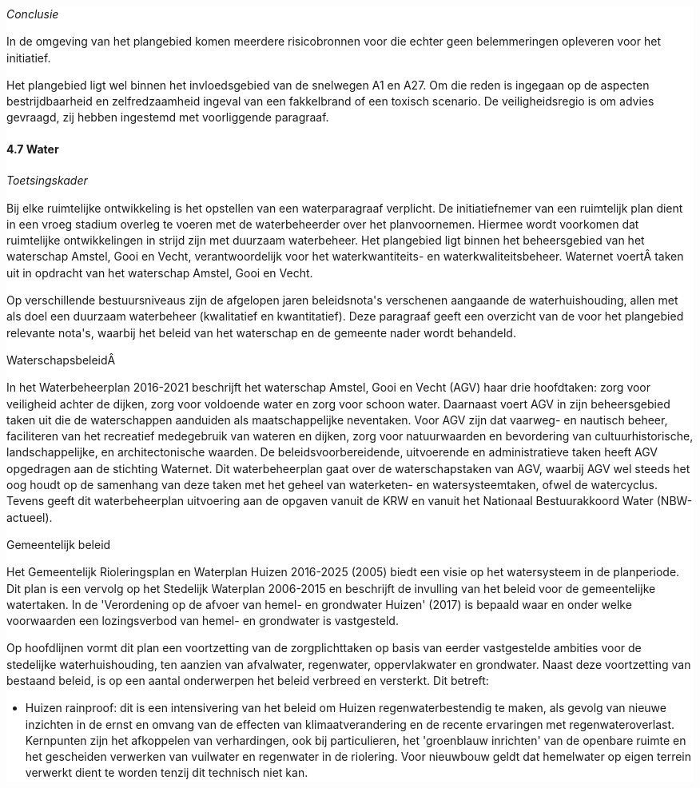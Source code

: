 *Conclusie*

In de omgeving van het plangebied komen meerdere risicobronnen voor die echter geen belemmeringen opleveren voor het initiatief.

Het plangebied ligt wel binnen het invloedsgebied van de snelwegen A1 en A27\. Om die reden is ingegaan op de aspecten bestrijdbaarheid en zelfredzaamheid ingeval van een fakkelbrand of een toxisch scenario. De veiligheidsregio is om advies gevraagd, zij hebben ingestemd met voorliggende paragraaf.

#### 4\.7 Water

*Toetsingskader*

Bij elke ruimtelijke ontwikkeling is het opstellen van een waterparagraaf verplicht. De initiatiefnemer van een ruimtelijk plan dient in een vroeg stadium overleg te voeren met de waterbeheerder over het planvoornemen. Hiermee wordt voorkomen dat ruimtelijke ontwikkelingen in strijd zijn met duurzaam waterbeheer. Het plangebied ligt binnen het beheersgebied van het waterschap Amstel, Gooi en Vecht, verantwoordelijk voor het waterkwantiteits\- en waterkwaliteitsbeheer. Waternet voertÂ taken uit in opdracht van het waterschap Amstel, Gooi en Vecht.

Op verschillende bestuursniveaus zijn de afgelopen jaren beleidsnota's verschenen aangaande de waterhuishouding, allen met als doel een duurzaam waterbeheer (kwalitatief en kwantitatief). Deze paragraaf geeft een overzicht van de voor het plangebied relevante nota's, waarbij het beleid van het waterschap en de gemeente nader wordt behandeld.

WaterschapsbeleidÂ

In het Waterbeheerplan 2016\-2021 beschrijft het waterschap Amstel, Gooi en Vecht (AGV) haar drie hoofdtaken: zorg voor veiligheid achter de dijken, zorg voor voldoende water en zorg voor schoon water. Daarnaast voert AGV in zijn beheersgebied taken uit die de waterschappen aanduiden als maatschappelijke neventaken. Voor AGV zijn dat vaarweg\- en nautisch beheer, faciliteren van het recreatief medegebruik van wateren en dijken, zorg voor natuurwaarden en bevordering van cultuurhistorische, landschappelijke, en architectonische waarden. De beleidsvoorbereidende, uitvoerende en administratieve taken heeft AGV opgedragen aan de stichting Waternet. Dit waterbeheerplan gaat over de waterschapstaken van AGV, waarbij AGV wel steeds het oog houdt op de samenhang van deze taken met het geheel van waterketen\- en watersysteemtaken, ofwel de watercyclus. Tevens geeft dit waterbeheerplan uitvoering aan de opgaven vanuit de KRW en vanuit het Nationaal Bestuurakkoord Water (NBW\-actueel).

Gemeentelijk beleid

Het Gemeentelijk Rioleringsplan en Waterplan Huizen 2016\-2025 (2005\) biedt een visie op het watersysteem in de planperiode. Dit plan is een vervolg op het Stedelijk Waterplan 2006\-2015 en beschrijft de invulling van het beleid voor de gemeentelijke watertaken. In de 'Verordening op de afvoer van hemel\- en grondwater Huizen' (2017\) is bepaald waar en onder welke voorwaarden een lozingsverbod van hemel\- en grondwater is vastgesteld.

Op hoofdlijnen vormt dit plan een voortzetting van de zorgplichttaken op basis van eerder vastgestelde ambities voor de stedelijke waterhuishouding, ten aanzien van afvalwater, regenwater, oppervlakwater en grondwater. Naast deze voortzetting van bestaand beleid, is op een aantal onderwerpen het beleid verbreed en versterkt. Dit betreft:

* Huizen rainproof: dit is een intensivering van het beleid om Huizen regenwaterbestendig te maken, als gevolg van nieuwe inzichten in de ernst en omvang van de effecten van klimaatverandering en de recente ervaringen met regenwateroverlast. Kernpunten zijn het afkoppelen van verhardingen, ook bij particulieren, het 'groenblauw inrichten' van de openbare ruimte en het gescheiden verwerken van vuilwater en regenwater in de riolering. Voor nieuwbouw geldt dat hemelwater op eigen terrein verwerkt dient te worden tenzij dit technisch niet kan.
